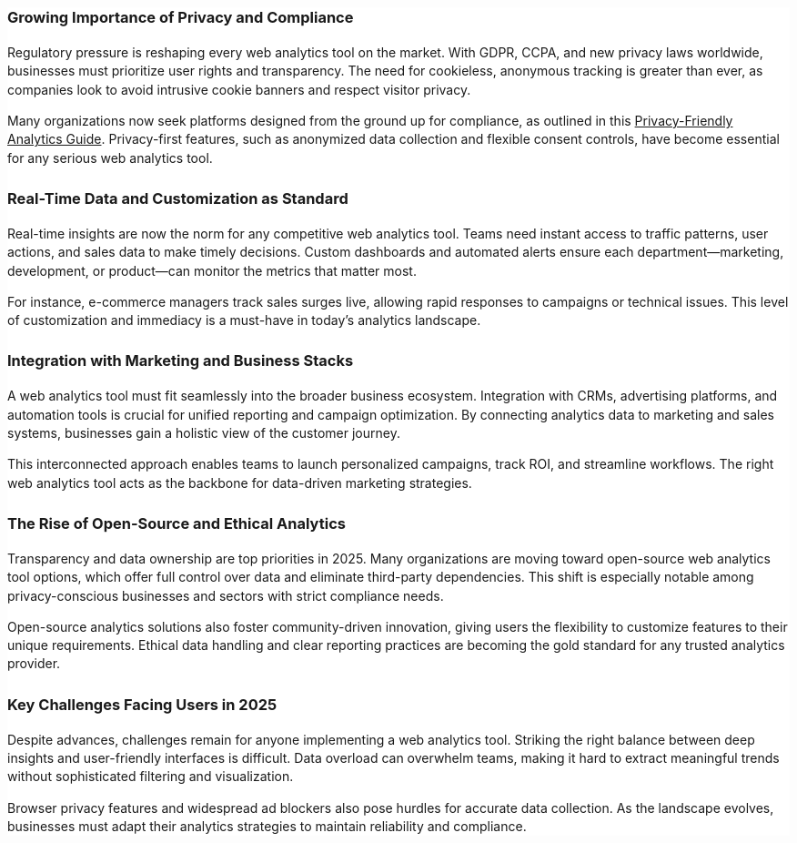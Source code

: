 ### Growing Importance of Privacy and Compliance

Regulatory pressure is reshaping every web analytics tool on the market. With GDPR, CCPA, and new privacy laws worldwide, businesses must prioritize user rights and transparency. The need for cookieless, anonymous tracking is greater than ever, as companies look to avoid intrusive cookie banners and respect visitor privacy.

Many organizations now seek platforms designed from the ground up for compliance, as outlined in this [Privacy-Friendly Analytics Guide](https://swetrix.com/blog/privacy-friendly-analytics). Privacy-first features, such as anonymized data collection and flexible consent controls, have become essential for any serious web analytics tool.

### Real-Time Data and Customization as Standard

Real-time insights are now the norm for any competitive web analytics tool. Teams need instant access to traffic patterns, user actions, and sales data to make timely decisions. Custom dashboards and automated alerts ensure each department—marketing, development, or product—can monitor the metrics that matter most.

For instance, e-commerce managers track sales surges live, allowing rapid responses to campaigns or technical issues. This level of customization and immediacy is a must-have in today’s analytics landscape.

### Integration with Marketing and Business Stacks

A web analytics tool must fit seamlessly into the broader business ecosystem. Integration with CRMs, advertising platforms, and automation tools is crucial for unified reporting and campaign optimization. By connecting analytics data to marketing and sales systems, businesses gain a holistic view of the customer journey.

This interconnected approach enables teams to launch personalized campaigns, track ROI, and streamline workflows. The right web analytics tool acts as the backbone for data-driven marketing strategies.

### The Rise of Open-Source and Ethical Analytics

Transparency and data ownership are top priorities in 2025. Many organizations are moving toward open-source web analytics tool options, which offer full control over data and eliminate third-party dependencies. This shift is especially notable among privacy-conscious businesses and sectors with strict compliance needs.

Open-source analytics solutions also foster community-driven innovation, giving users the flexibility to customize features to their unique requirements. Ethical data handling and clear reporting practices are becoming the gold standard for any trusted analytics provider.

### Key Challenges Facing Users in 2025

Despite advances, challenges remain for anyone implementing a web analytics tool. Striking the right balance between deep insights and user-friendly interfaces is difficult. Data overload can overwhelm teams, making it hard to extract meaningful trends without sophisticated filtering and visualization.

Browser privacy features and widespread ad blockers also pose hurdles for accurate data collection. As the landscape evolves, businesses must adapt their analytics strategies to maintain reliability and compliance.

